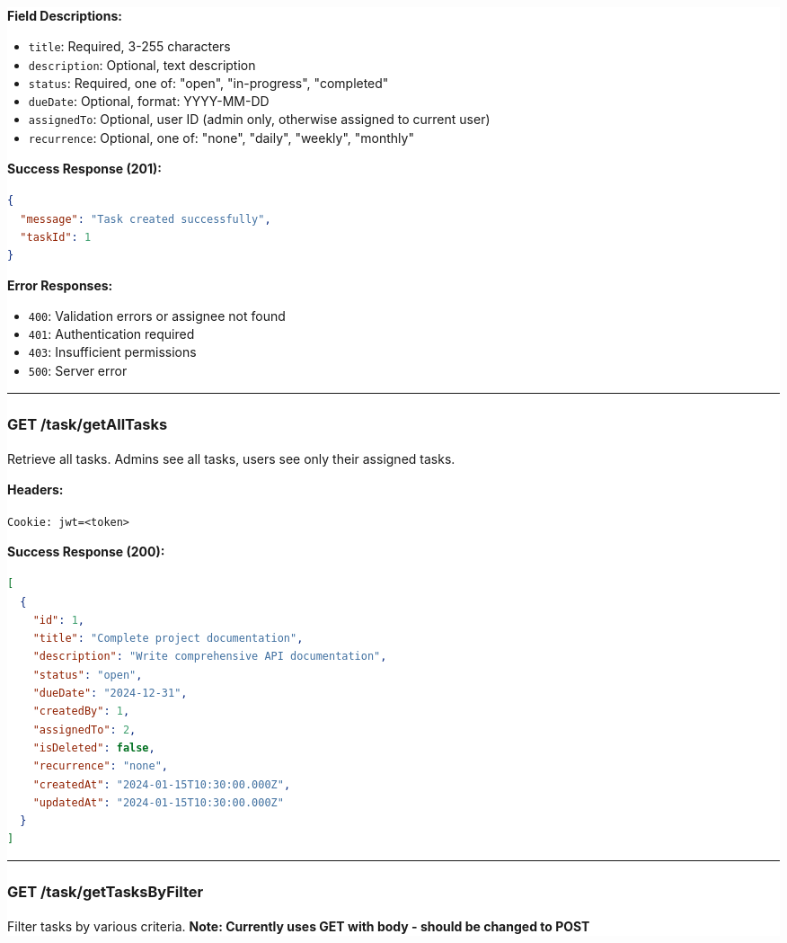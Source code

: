 **Field Descriptions:**
- `title`: Required, 3-255 characters
- `description`: Optional, text description
- `status`: Required, one of: "open", "in-progress", "completed"
- `dueDate`: Optional, format: YYYY-MM-DD
- `assignedTo`: Optional, user ID (admin only, otherwise assigned to current user)
- `recurrence`: Optional, one of: "none", "daily", "weekly", "monthly"

**Success Response (201):**
```json
{
  "message": "Task created successfully",
  "taskId": 1
}
```

**Error Responses:**
- `400`: Validation errors or assignee not found
- `401`: Authentication required
- `403`: Insufficient permissions
- `500`: Server error

---

### GET /task/getAllTasks
Retrieve all tasks. Admins see all tasks, users see only their assigned tasks.

**Headers:**
```
Cookie: jwt=<token>
```

**Success Response (200):**
```json
[
  {
    "id": 1,
    "title": "Complete project documentation",
    "description": "Write comprehensive API documentation",
    "status": "open",
    "dueDate": "2024-12-31",
    "createdBy": 1,
    "assignedTo": 2,
    "isDeleted": false,
    "recurrence": "none",
    "createdAt": "2024-01-15T10:30:00.000Z",
    "updatedAt": "2024-01-15T10:30:00.000Z"
  }
]
```

---

### GET /task/getTasksByFilter
Filter tasks by various criteria. **Note: Currently uses GET with body - should be changed to POST**
